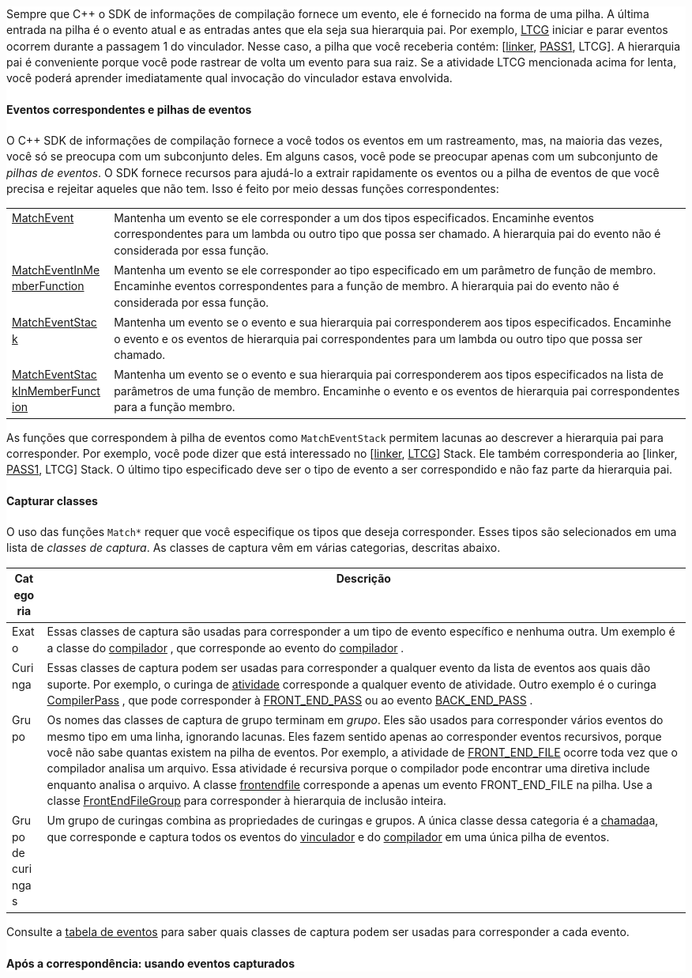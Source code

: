 Sempre que C++ o SDK de informações de compilação fornece um evento, ele é fornecido na forma de uma pilha. A última entrada na pilha é o evento atual e as entradas antes que ela seja sua hierarquia pai. Por exemplo, [LTCG](event-table.md#ltcg) iniciar e parar eventos ocorrem durante a passagem 1 do vinculador. Nesse caso, a pilha que você receberia contém: \[[linker](event-table.md#linker), [PASS1](event-table.md#pass1), LTCG\]. A hierarquia pai é conveniente porque você pode rastrear de volta um evento para sua raiz. Se a atividade LTCG mencionada acima for lenta, você poderá aprender imediatamente qual invocação do vinculador estava envolvida.

#### <a name="matching-events-and-event-stacks"></a>Eventos correspondentes e pilhas de eventos

O C++ SDK de informações de compilação fornece a você todos os eventos em um rastreamento, mas, na maioria das vezes, você só se preocupa com um subconjunto deles. Em alguns casos, você pode se preocupar apenas com um subconjunto de *pilhas de eventos*. O SDK fornece recursos para ajudá-lo a extrair rapidamente os eventos ou a pilha de eventos de que você precisa e rejeitar aqueles que não tem. Isso é feito por meio dessas funções correspondentes:

|  |  |
|--|--|
| [MatchEvent](functions/match-event.md) | Mantenha um evento se ele corresponder a um dos tipos especificados. Encaminhe eventos correspondentes para um lambda ou outro tipo que possa ser chamado. A hierarquia pai do evento não é considerada por essa função. |
| [MatchEventInMemberFunction](functions/match-event-in-member-function.md) | Mantenha um evento se ele corresponder ao tipo especificado em um parâmetro de função de membro. Encaminhe eventos correspondentes para a função de membro. A hierarquia pai do evento não é considerada por essa função. |
| [MatchEventStack](functions/match-event-stack.md) | Mantenha um evento se o evento e sua hierarquia pai corresponderem aos tipos especificados. Encaminhe o evento e os eventos de hierarquia pai correspondentes para um lambda ou outro tipo que possa ser chamado. |
| [MatchEventStackInMemberFunction](functions/match-event-stack-in-member-function.md) | Mantenha um evento se o evento e sua hierarquia pai corresponderem aos tipos especificados na lista de parâmetros de uma função de membro. Encaminhe o evento e os eventos de hierarquia pai correspondentes para a função membro. |

As funções que correspondem à pilha de eventos como `MatchEventStack` permitem lacunas ao descrever a hierarquia pai para corresponder. Por exemplo, você pode dizer que está interessado no \[[linker](event-table.md#linker), [LTCG](event-table.md#ltcg)\] Stack. Ele também corresponderia ao \[linker, [PASS1](event-table.md#pass1), LTCG\] Stack. O último tipo especificado deve ser o tipo de evento a ser correspondido e não faz parte da hierarquia pai.

#### <a name="capture-classes"></a>Capturar classes

O uso das funções `Match*` requer que você especifique os tipos que deseja corresponder. Esses tipos são selecionados em uma lista de *classes de captura*. As classes de captura vêm em várias categorias, descritas abaixo.

| Categoria | Descrição |
|--|--|
| Exato | Essas classes de captura são usadas para corresponder a um tipo de evento específico e nenhuma outra. Um exemplo é a classe do [compilador](cpp-event-data-types/compiler.md) , que corresponde ao evento do [compilador](event-table.md#compiler) . |
| Curinga | Essas classes de captura podem ser usadas para corresponder a qualquer evento da lista de eventos aos quais dão suporte. Por exemplo, o curinga de [atividade](cpp-event-data-types/activity.md) corresponde a qualquer evento de atividade. Outro exemplo é o curinga [CompilerPass](cpp-event-data-types/compiler-pass.md) , que pode corresponder à [FRONT_END_PASS](event-table.md#front-end-pass) ou ao evento [BACK_END_PASS](event-table.md#back-end-pass) . |
| Grupo | Os nomes das classes de captura de grupo terminam em *grupo*. Eles são usados para corresponder vários eventos do mesmo tipo em uma linha, ignorando lacunas. Eles fazem sentido apenas ao corresponder eventos recursivos, porque você não sabe quantas existem na pilha de eventos. Por exemplo, a atividade de [FRONT_END_FILE](event-table.md#front-end-file) ocorre toda vez que o compilador analisa um arquivo. Essa atividade é recursiva porque o compilador pode encontrar uma diretiva include enquanto analisa o arquivo. A classe [frontendfile](cpp-event-data-types/front-end-file.md) corresponde a apenas um evento FRONT_END_FILE na pilha. Use a classe [FrontEndFileGroup](cpp-event-data-types/front-end-file-group.md) para corresponder à hierarquia de inclusão inteira. |
| Grupo de curingas | Um grupo de curingas combina as propriedades de curingas e grupos. A única classe dessa categoria é a [chamada](cpp-event-data-types/invocation-group.md)a, que corresponde e captura todos os eventos do [vinculador](event-table.md#linker) e do [compilador](event-table.md#compiler) em uma única pilha de eventos. |

Consulte a [tabela de eventos](event-table.md) para saber quais classes de captura podem ser usadas para corresponder a cada evento.

#### <a name="after-matching-using-captured-events"></a>Após a correspondência: usando eventos capturados
